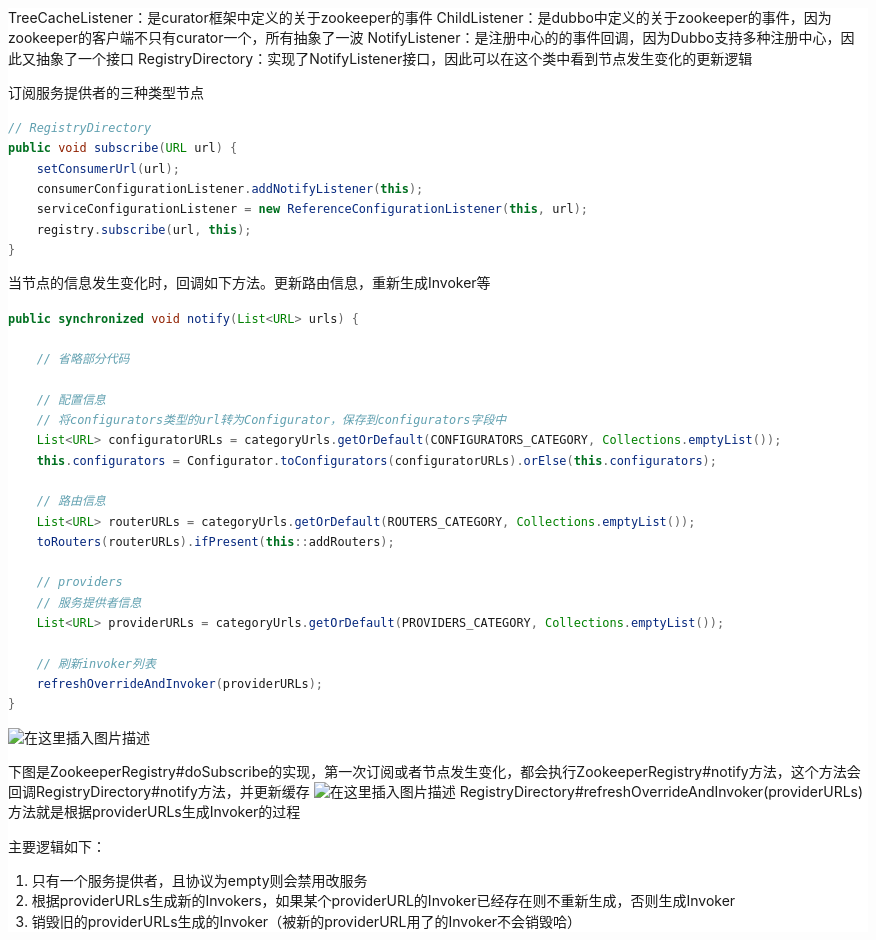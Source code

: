 TreeCacheListener：是curator框架中定义的关于zookeeper的事件
ChildListener：是dubbo中定义的关于zookeeper的事件，因为zookeeper的客户端不只有curator一个，所有抽象了一波
NotifyListener：是注册中心的的事件回调，因为Dubbo支持多种注册中心，因此又抽象了一个接口
RegistryDirectory：实现了NotifyListener接口，因此可以在这个类中看到节点发生变化的更新逻辑


订阅服务提供者的三种类型节点
```java
// RegistryDirectory
public void subscribe(URL url) {
    setConsumerUrl(url);
    consumerConfigurationListener.addNotifyListener(this);
    serviceConfigurationListener = new ReferenceConfigurationListener(this, url);
    registry.subscribe(url, this);
}
```
当节点的信息发生变化时，回调如下方法。更新路由信息，重新生成Invoker等
```java
public synchronized void notify(List<URL> urls) {

    // 省略部分代码

    // 配置信息
    // 将configurators类型的url转为Configurator，保存到configurators字段中
    List<URL> configuratorURLs = categoryUrls.getOrDefault(CONFIGURATORS_CATEGORY, Collections.emptyList());
    this.configurators = Configurator.toConfigurators(configuratorURLs).orElse(this.configurators);

    // 路由信息
    List<URL> routerURLs = categoryUrls.getOrDefault(ROUTERS_CATEGORY, Collections.emptyList());
    toRouters(routerURLs).ifPresent(this::addRouters);

    // providers
    // 服务提供者信息
    List<URL> providerURLs = categoryUrls.getOrDefault(PROVIDERS_CATEGORY, Collections.emptyList());

    // 刷新invoker列表
    refreshOverrideAndInvoker(providerURLs);
}
```
![在这里插入图片描述](https://img-blog.csdnimg.cn/20201126120648340.png?)

下图是ZookeeperRegistry#doSubscribe的实现，第一次订阅或者节点发生变化，都会执行ZookeeperRegistry#notify方法，这个方法会回调RegistryDirectory#notify方法，并更新缓存
![在这里插入图片描述](https://img-blog.csdnimg.cn/2020112614283020.png?)
RegistryDirectory#refreshOverrideAndInvoker(providerURLs)
方法就是根据providerURLs生成Invoker的过程

主要逻辑如下：
1. 只有一个服务提供者，且协议为empty则会禁用改服务
2. 根据providerURLs生成新的Invokers，如果某个providerURL的Invoker已经存在则不重新生成，否则生成Invoker
3. 销毁旧的providerURLs生成的Invoker（被新的providerURL用了的Invoker不会销毁哈）

